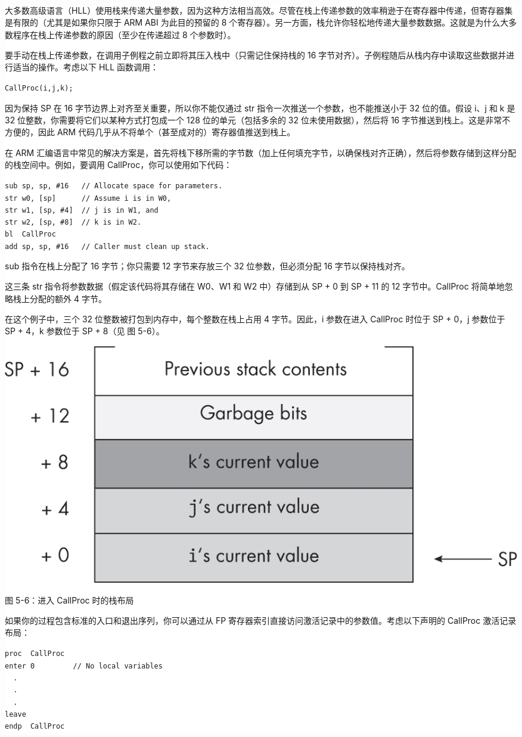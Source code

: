 大多数高级语言（HLL）使用栈来传递大量参数，因为这种方法相当高效。尽管在栈上传递参数的效率稍逊于在寄存器中传递，但寄存器集是有限的（尤其是如果你只限于 ARM ABI 为此目的预留的 8 个寄存器）。另一方面，栈允许你轻松地传递大量参数数据。这就是为什么大多数程序在栈上传递参数的原因（至少在传递超过 8 个参数时）。

要手动在栈上传递参数，在调用子例程之前立即将其压入栈中（只需记住保持栈的 16 字节对齐）。子例程随后从栈内存中读取这些数据并进行适当的操作。考虑以下 HLL 函数调用：

```
CallProc(i,j,k);
```

因为保持 SP 在 16 字节边界上对齐至关重要，所以你不能仅通过 str 指令一次推送一个参数，也不能推送小于 32 位的值。假设 i、j 和 k 是 32 位整数，你需要将它们以某种方式打包成一个 128 位的单元（包括多余的 32 位未使用数据），然后将 16 字节推送到栈上。这是非常不方便的，因此 ARM 代码几乎从不将单个（甚至成对的）寄存器值推送到栈上。

在 ARM 汇编语言中常见的解决方案是，首先将栈下移所需的字节数（加上任何填充字节，以确保栈对齐正确），然后将参数存储到这样分配的栈空间中。例如，要调用 CallProc，你可以使用如下代码：

```
sub sp, sp, #16   // Allocate space for parameters.
str w0, [sp]      // Assume i is in W0,
str w1, [sp, #4]  // j is in W1, and
str w2, [sp, #8]  // k is in W2.
bl  CallProc
add sp, sp, #16   // Caller must clean up stack.
```

sub 指令在栈上分配了 16 字节；你只需要 12 字节来存放三个 32 位参数，但必须分配 16 字节以保持栈对齐。

这三条 str 指令将参数数据（假定该代码将其存储在 W0、W1 和 W2 中）存储到从 SP + 0 到 SP + 11 的 12 字节中。CallProc 将简单地忽略栈上分配的额外 4 字节。

在这个例子中，三个 32 位整数被打包到内存中，每个整数在栈上占用 4 字节。因此，i 参数在进入 CallProc 时位于 SP + 0，j 参数位于 SP + 4，k 参数位于 SP + 8（见 图 5-6）。

![](img/Figure5-6.jpg)

图 5-6：进入 CallProc 时的栈布局

如果你的过程包含标准的入口和退出序列，你可以通过从 FP 寄存器索引直接访问激活记录中的参数值。考虑以下声明的 CallProc 激活记录布局：

```
proc  CallProc
enter 0         // No local variables
  .
  .
  .
leave
endp  CallProc
```
